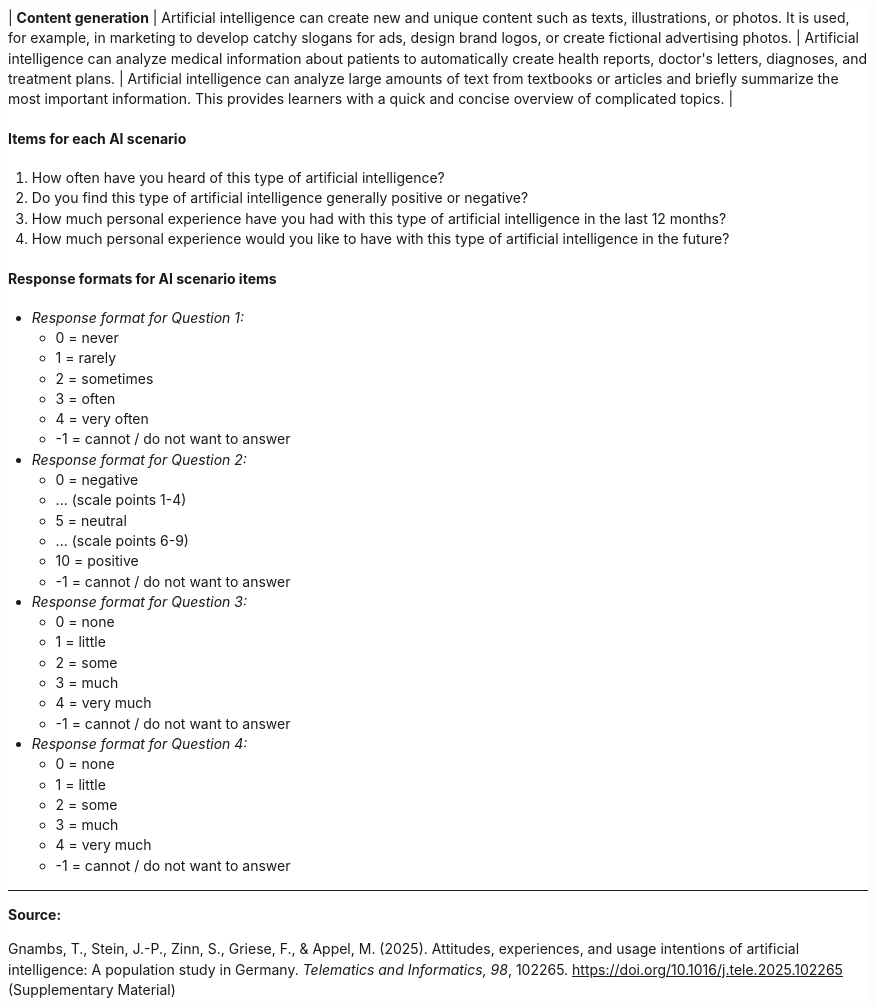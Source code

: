 | **Content generation**  | Artificial intelligence can create new and unique content such as texts, illustrations, or photos. It is used, for example, in marketing to develop catchy slogans for ads, design brand logos, or create fictional advertising photos.                         | Artificial intelligence can analyze medical information about patients to automatically create health reports, doctor's letters, diagnoses, and treatment plans.                                                                            | Artificial intelligence can analyze large amounts of text from textbooks or articles and briefly summarize the most important information. This provides learners with a quick and concise overview of complicated topics.           |

#### Items for each AI scenario

1.  How often have you heard of this type of artificial intelligence?
2.  Do you find this type of artificial intelligence generally positive or negative?
3.  How much personal experience have you had with this type of artificial intelligence in the last 12 months?
4.  How much personal experience would you like to have with this type of artificial intelligence in the future?

#### Response formats for AI scenario items

*   *Response format for Question 1:*
    *   0 = never
    *   1 = rarely
    *   2 = sometimes
    *   3 = often
    *   4 = very often
    *   -1 = cannot / do not want to answer
*   *Response format for Question 2:*
    *   0 = negative
    *   ... (scale points 1-4)
    *   5 = neutral
    *   ... (scale points 6-9)
    *   10 = positive
    *   -1 = cannot / do not want to answer
*   *Response format for Question 3:*
    *   0 = none
    *   1 = little
    *   2 = some
    *   3 = much
    *   4 = very much
    *   -1 = cannot / do not want to answer
*   *Response format for Question 4:*
    *   0 = none
    *   1 = little
    *   2 = some
    *   3 = much
    *   4 = very much
    *   -1 = cannot / do not want to answer

---

**Source:**

Gnambs, T., Stein, J.-P., Zinn, S., Griese, F., & Appel, M. (2025). Attitudes, experiences, and usage intentions of artificial intelligence: A population study in Germany. *Telematics and Informatics, 98*, 102265. https://doi.org/10.1016/j.tele.2025.102265 (Supplementary Material)
```